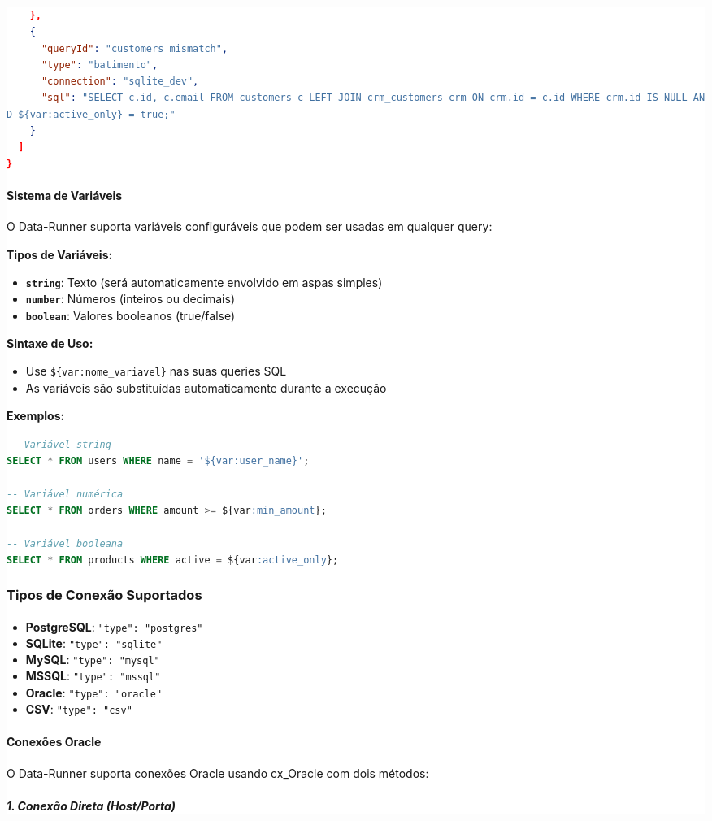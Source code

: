 ```json
    },
    {
      "queryId": "customers_mismatch",
      "type": "batimento",
      "connection": "sqlite_dev",
      "sql": "SELECT c.id, c.email FROM customers c LEFT JOIN crm_customers crm ON crm.id = c.id WHERE crm.id IS NULL AND ${var:active_only} = true;"
    }
  ]
}
```

#### Sistema de Variáveis

O Data-Runner suporta variáveis configuráveis que podem ser usadas em qualquer query:

**Tipos de Variáveis:**

- **`string`**: Texto (será automaticamente envolvido em aspas simples)
- **`number`**: Números (inteiros ou decimais)
- **`boolean`**: Valores booleanos (true/false)

**Sintaxe de Uso:**

- Use `${var:nome_variavel}` nas suas queries SQL
- As variáveis são substituídas automaticamente durante a execução

**Exemplos:**

```sql
-- Variável string
SELECT * FROM users WHERE name = '${var:user_name}';

-- Variável numérica
SELECT * FROM orders WHERE amount >= ${var:min_amount};

-- Variável booleana
SELECT * FROM products WHERE active = ${var:active_only};
```

### Tipos de Conexão Suportados

- **PostgreSQL**: `"type": "postgres"`
- **SQLite**: `"type": "sqlite"`
- **MySQL**: `"type": "mysql"`
- **MSSQL**: `"type": "mssql"`
- **Oracle**: `"type": "oracle"`
- **CSV**: `"type": "csv"`

#### Conexões Oracle

O Data-Runner suporta conexões Oracle usando cx_Oracle com dois métodos:

##### 1. Conexão Direta (Host/Porta)
